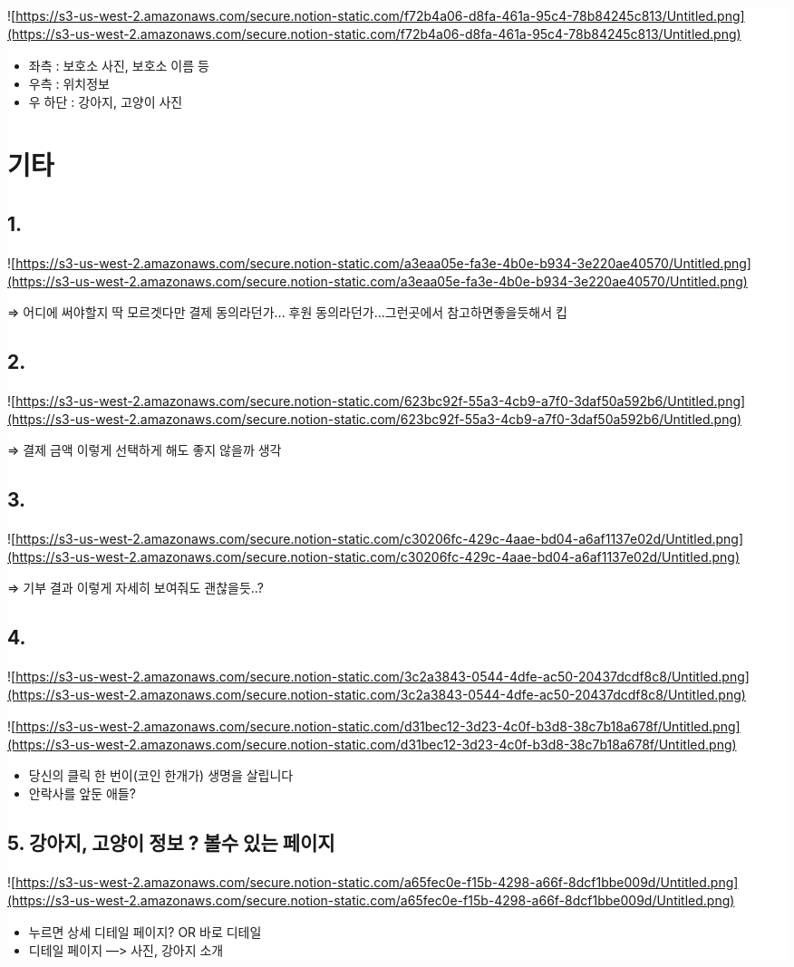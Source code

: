![https://s3-us-west-2.amazonaws.com/secure.notion-static.com/f72b4a06-d8fa-461a-95c4-78b84245c813/Untitled.png](https://s3-us-west-2.amazonaws.com/secure.notion-static.com/f72b4a06-d8fa-461a-95c4-78b84245c813/Untitled.png)

- 좌측 : 보호소 사진, 보호소 이름 등
- 우측 : 위치정보
- 우 하단 : 강아지, 고양이 사진

# 기타

## 1.

![https://s3-us-west-2.amazonaws.com/secure.notion-static.com/a3eaa05e-fa3e-4b0e-b934-3e220ae40570/Untitled.png](https://s3-us-west-2.amazonaws.com/secure.notion-static.com/a3eaa05e-fa3e-4b0e-b934-3e220ae40570/Untitled.png)

⇒ 어디에 써야할지 딱 모르겟다만 결제 동의라던가... 후원 동의라던가...그런곳에서 참고하면좋을듯해서 킵

## 2.

![https://s3-us-west-2.amazonaws.com/secure.notion-static.com/623bc92f-55a3-4cb9-a7f0-3daf50a592b6/Untitled.png](https://s3-us-west-2.amazonaws.com/secure.notion-static.com/623bc92f-55a3-4cb9-a7f0-3daf50a592b6/Untitled.png)

⇒ 결제 금액 이렇게 선택하게 해도 좋지 않을까 생각

## 3.

![https://s3-us-west-2.amazonaws.com/secure.notion-static.com/c30206fc-429c-4aae-bd04-a6af1137e02d/Untitled.png](https://s3-us-west-2.amazonaws.com/secure.notion-static.com/c30206fc-429c-4aae-bd04-a6af1137e02d/Untitled.png)

⇒ 기부 결과 이렇게 자세히 보여줘도 괜찮을듯..?

## 4.

![https://s3-us-west-2.amazonaws.com/secure.notion-static.com/3c2a3843-0544-4dfe-ac50-20437dcdf8c8/Untitled.png](https://s3-us-west-2.amazonaws.com/secure.notion-static.com/3c2a3843-0544-4dfe-ac50-20437dcdf8c8/Untitled.png)

![https://s3-us-west-2.amazonaws.com/secure.notion-static.com/d31bec12-3d23-4c0f-b3d8-38c7b18a678f/Untitled.png](https://s3-us-west-2.amazonaws.com/secure.notion-static.com/d31bec12-3d23-4c0f-b3d8-38c7b18a678f/Untitled.png)

- 당신의 클릭 한 번이(코인 한개가) 생명을 살립니다
- 안락사를 앞둔 애들?

## 5. 강아지, 고양이 정보 ? 볼수 있는 페이지

![https://s3-us-west-2.amazonaws.com/secure.notion-static.com/a65fec0e-f15b-4298-a66f-8dcf1bbe009d/Untitled.png](https://s3-us-west-2.amazonaws.com/secure.notion-static.com/a65fec0e-f15b-4298-a66f-8dcf1bbe009d/Untitled.png)

- 누르면 상세 디테일 페이지? OR 바로 디테일
- 디테일 페이지 —> 사진, 강아지 소개